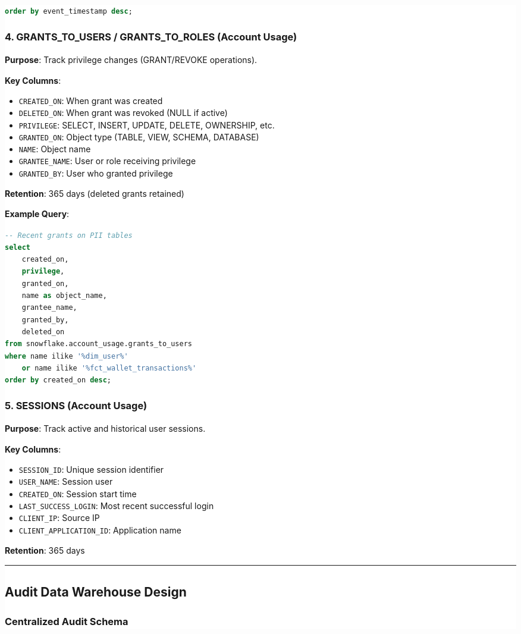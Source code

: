 ```sql
order by event_timestamp desc;
```

### 4. GRANTS_TO_USERS / GRANTS_TO_ROLES (Account Usage)

**Purpose**: Track privilege changes (GRANT/REVOKE operations).

**Key Columns**:
- `CREATED_ON`: When grant was created
- `DELETED_ON`: When grant was revoked (NULL if active)
- `PRIVILEGE`: SELECT, INSERT, UPDATE, DELETE, OWNERSHIP, etc.
- `GRANTED_ON`: Object type (TABLE, VIEW, SCHEMA, DATABASE)
- `NAME`: Object name
- `GRANTEE_NAME`: User or role receiving privilege
- `GRANTED_BY`: User who granted privilege

**Retention**: 365 days (deleted grants retained)

**Example Query**:
```sql
-- Recent grants on PII tables
select
    created_on,
    privilege,
    granted_on,
    name as object_name,
    grantee_name,
    granted_by,
    deleted_on
from snowflake.account_usage.grants_to_users
where name ilike '%dim_user%'
    or name ilike '%fct_wallet_transactions%'
order by created_on desc;
```

### 5. SESSIONS (Account Usage)

**Purpose**: Track active and historical user sessions.

**Key Columns**:
- `SESSION_ID`: Unique session identifier
- `USER_NAME`: Session user
- `CREATED_ON`: Session start time
- `LAST_SUCCESS_LOGIN`: Most recent successful login
- `CLIENT_IP`: Source IP
- `CLIENT_APPLICATION_ID`: Application name

**Retention**: 365 days

---

## Audit Data Warehouse Design

### Centralized Audit Schema
